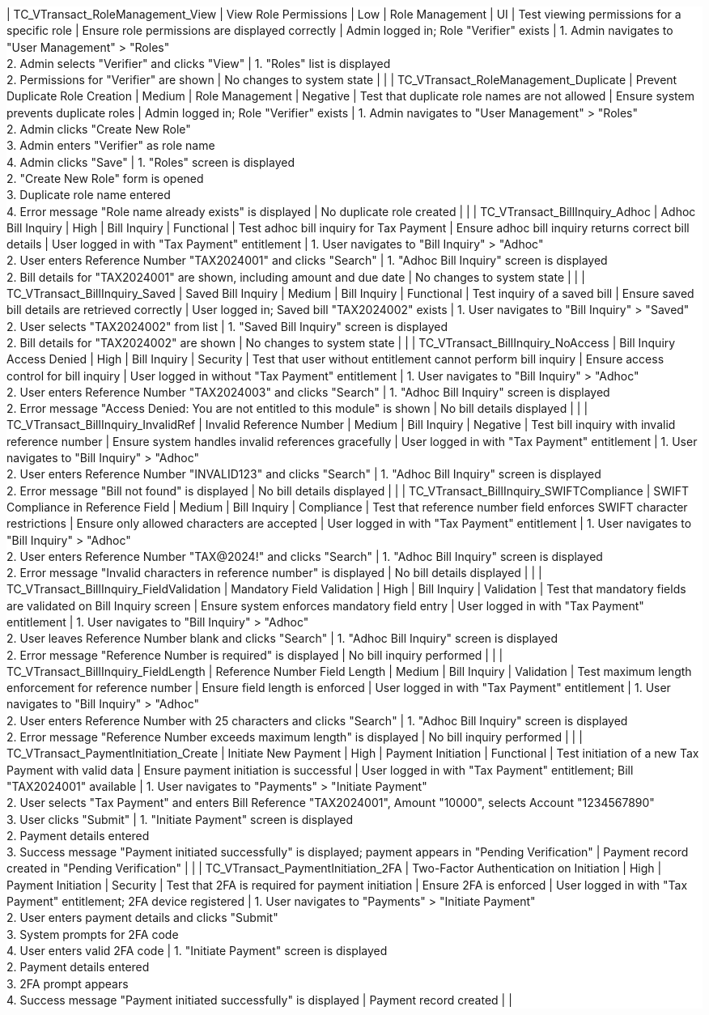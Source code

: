 | TC_VTransact_RoleManagement_View | View Role Permissions | Low | Role Management | UI | Test viewing permissions for a specific role | Ensure role permissions are displayed correctly | Admin logged in; Role "Verifier" exists | 1. Admin navigates to "User Management" > "Roles"<br>2. Admin selects "Verifier" and clicks "View" | 1. "Roles" list is displayed<br>2. Permissions for "Verifier" are shown | No changes to system state |  |
| TC_VTransact_RoleManagement_Duplicate | Prevent Duplicate Role Creation | Medium | Role Management | Negative | Test that duplicate role names are not allowed | Ensure system prevents duplicate roles | Admin logged in; Role "Verifier" exists | 1. Admin navigates to "User Management" > "Roles"<br>2. Admin clicks "Create New Role"<br>3. Admin enters "Verifier" as role name<br>4. Admin clicks "Save" | 1. "Roles" screen is displayed<br>2. "Create New Role" form is opened<br>3. Duplicate role name entered<br>4. Error message "Role name already exists" is displayed | No duplicate role created |  |
| TC_VTransact_BillInquiry_Adhoc | Adhoc Bill Inquiry | High | Bill Inquiry | Functional | Test adhoc bill inquiry for Tax Payment | Ensure adhoc bill inquiry returns correct bill details | User logged in with "Tax Payment" entitlement | 1. User navigates to "Bill Inquiry" > "Adhoc"<br>2. User enters Reference Number "TAX2024001" and clicks "Search" | 1. "Adhoc Bill Inquiry" screen is displayed<br>2. Bill details for "TAX2024001" are shown, including amount and due date | No changes to system state |  |
| TC_VTransact_BillInquiry_Saved | Saved Bill Inquiry | Medium | Bill Inquiry | Functional | Test inquiry of a saved bill | Ensure saved bill details are retrieved correctly | User logged in; Saved bill "TAX2024002" exists | 1. User navigates to "Bill Inquiry" > "Saved"<br>2. User selects "TAX2024002" from list | 1. "Saved Bill Inquiry" screen is displayed<br>2. Bill details for "TAX2024002" are shown | No changes to system state |  |
| TC_VTransact_BillInquiry_NoAccess | Bill Inquiry Access Denied | High | Bill Inquiry | Security | Test that user without entitlement cannot perform bill inquiry | Ensure access control for bill inquiry | User logged in without "Tax Payment" entitlement | 1. User navigates to "Bill Inquiry" > "Adhoc"<br>2. User enters Reference Number "TAX2024003" and clicks "Search" | 1. "Adhoc Bill Inquiry" screen is displayed<br>2. Error message "Access Denied: You are not entitled to this module" is shown | No bill details displayed |  |
| TC_VTransact_BillInquiry_InvalidRef | Invalid Reference Number | Medium | Bill Inquiry | Negative | Test bill inquiry with invalid reference number | Ensure system handles invalid references gracefully | User logged in with "Tax Payment" entitlement | 1. User navigates to "Bill Inquiry" > "Adhoc"<br>2. User enters Reference Number "INVALID123" and clicks "Search" | 1. "Adhoc Bill Inquiry" screen is displayed<br>2. Error message "Bill not found" is displayed | No bill details displayed |  |
| TC_VTransact_BillInquiry_SWIFTCompliance | SWIFT Compliance in Reference Field | Medium | Bill Inquiry | Compliance | Test that reference number field enforces SWIFT character restrictions | Ensure only allowed characters are accepted | User logged in with "Tax Payment" entitlement | 1. User navigates to "Bill Inquiry" > "Adhoc"<br>2. User enters Reference Number "TAX@2024!" and clicks "Search" | 1. "Adhoc Bill Inquiry" screen is displayed<br>2. Error message "Invalid characters in reference number" is displayed | No bill details displayed |  |
| TC_VTransact_BillInquiry_FieldValidation | Mandatory Field Validation | High | Bill Inquiry | Validation | Test that mandatory fields are validated on Bill Inquiry screen | Ensure system enforces mandatory field entry | User logged in with "Tax Payment" entitlement | 1. User navigates to "Bill Inquiry" > "Adhoc"<br>2. User leaves Reference Number blank and clicks "Search" | 1. "Adhoc Bill Inquiry" screen is displayed<br>2. Error message "Reference Number is required" is displayed | No bill inquiry performed |  |
| TC_VTransact_BillInquiry_FieldLength | Reference Number Field Length | Medium | Bill Inquiry | Validation | Test maximum length enforcement for reference number | Ensure field length is enforced | User logged in with "Tax Payment" entitlement | 1. User navigates to "Bill Inquiry" > "Adhoc"<br>2. User enters Reference Number with 25 characters and clicks "Search" | 1. "Adhoc Bill Inquiry" screen is displayed<br>2. Error message "Reference Number exceeds maximum length" is displayed | No bill inquiry performed |  |
| TC_VTransact_PaymentInitiation_Create | Initiate New Payment | High | Payment Initiation | Functional | Test initiation of a new Tax Payment with valid data | Ensure payment initiation is successful | User logged in with "Tax Payment" entitlement; Bill "TAX2024001" available | 1. User navigates to "Payments" > "Initiate Payment"<br>2. User selects "Tax Payment" and enters Bill Reference "TAX2024001", Amount "10000", selects Account "1234567890"<br>3. User clicks "Submit" | 1. "Initiate Payment" screen is displayed<br>2. Payment details entered<br>3. Success message "Payment initiated successfully" is displayed; payment appears in "Pending Verification" | Payment record created in "Pending Verification" |  |
| TC_VTransact_PaymentInitiation_2FA | Two-Factor Authentication on Initiation | High | Payment Initiation | Security | Test that 2FA is required for payment initiation | Ensure 2FA is enforced | User logged in with "Tax Payment" entitlement; 2FA device registered | 1. User navigates to "Payments" > "Initiate Payment"<br>2. User enters payment details and clicks "Submit"<br>3. System prompts for 2FA code<br>4. User enters valid 2FA code | 1. "Initiate Payment" screen is displayed<br>2. Payment details entered<br>3. 2FA prompt appears<br>4. Success message "Payment initiated successfully" is displayed | Payment record created |  |
